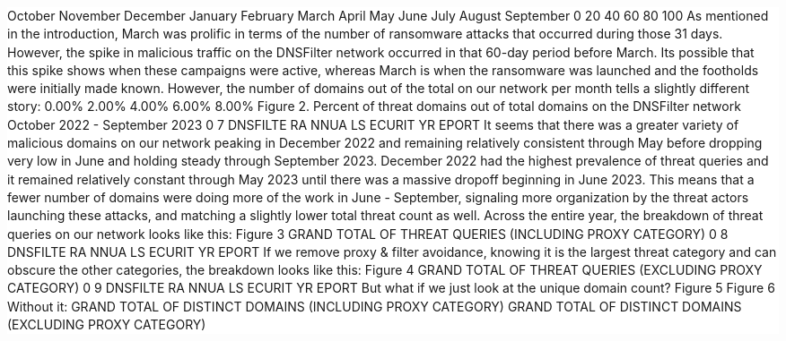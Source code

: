 October
November
December
January
February
March
April
May
June
July
August
September
0
20
40
60
80
100
As mentioned in the introduction, March was prolific in terms of the number of ransomware attacks that
occurred during those 31 days. However, the spike in malicious traffic on the DNSFilter network occurred in that
60\-day period before March. Its possible that this spike shows when these campaigns were active, whereas
March is when the ransomware was launched and the footholds were initially made known.
However, the number of domains out of the total on our network per month tells a slightly different story:
0\.00%
2\.00%
4\.00%
6\.00%
8\.00%
Figure 2\. Percent of threat domains out of total domains on the DNSFilter network October 2022 \- September 2023
0 7
DNSFILTE RA NNUA LS ECURIT YR EPORT
It seems that there was a greater variety of malicious domains on our network peaking in December 2022
and remaining relatively consistent through May before dropping very low in June and holding steady
through September 2023\.
December 2022 had the highest prevalence of threat queries and it remained relatively constant through
May 2023 until there was a massive dropoff beginning in June 2023\. This means that a fewer number of
domains were doing more of the work in June \- September, signaling more organization by the threat
actors launching these attacks, and matching a slightly lower total threat count as well. 
Across the entire year, the breakdown of threat queries on our network looks like this:
Figure 3
GRAND TOTAL OF THREAT QUERIES (INCLUDING PROXY CATEGORY)
0 8
DNSFILTE RA NNUA LS ECURIT YR EPORT
If we remove proxy \& filter avoidance, knowing it is the largest threat category and can obscure the other
categories, the breakdown looks like this:
Figure 4
GRAND TOTAL OF THREAT QUERIES (EXCLUDING PROXY CATEGORY)
0 9
DNSFILTE RA NNUA LS ECURIT YR EPORT
But what if we just look at the unique domain count?
Figure 5
Figure 6
Without it:
GRAND TOTAL OF DISTINCT DOMAINS (INCLUDING PROXY CATEGORY)
GRAND TOTAL OF DISTINCT DOMAINS (EXCLUDING PROXY CATEGORY)